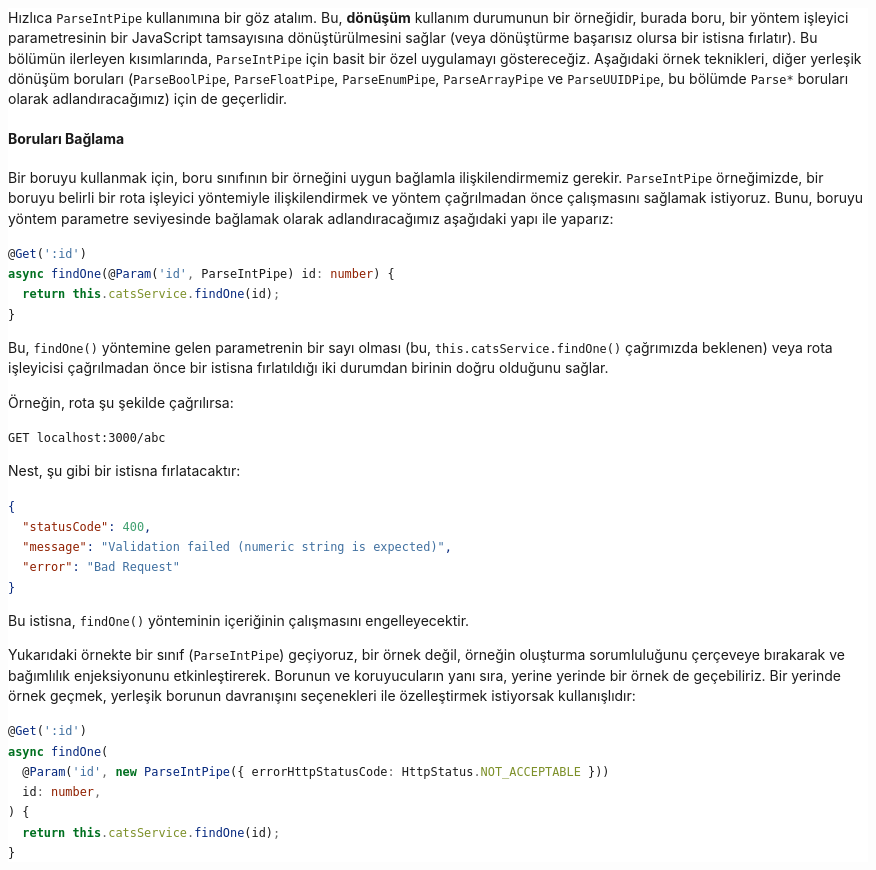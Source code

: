 Hızlıca `ParseIntPipe` kullanımına bir göz atalım. Bu, **dönüşüm** kullanım durumunun bir örneğidir, burada boru, bir yöntem işleyici parametresinin bir JavaScript tamsayısına dönüştürülmesini sağlar (veya dönüştürme başarısız olursa bir istisna fırlatır). Bu bölümün ilerleyen kısımlarında, `ParseIntPipe` için basit bir özel uygulamayı göstereceğiz. Aşağıdaki örnek teknikleri, diğer yerleşik dönüşüm boruları (`ParseBoolPipe`, `ParseFloatPipe`, `ParseEnumPipe`, `ParseArrayPipe` ve `ParseUUIDPipe`, bu bölümde `Parse*` boruları olarak adlandıracağımız) için de geçerlidir.

#### Boruları Bağlama

Bir boruyu kullanmak için, boru sınıfının bir örneğini uygun bağlamla ilişkilendirmemiz gerekir. `ParseIntPipe` örneğimizde, bir boruyu belirli bir rota işleyici yöntemiyle ilişkilendirmek ve yöntem çağrılmadan önce çalışmasını sağlamak istiyoruz. Bunu, boruyu yöntem parametre seviyesinde bağlamak olarak adlandıracağımız aşağıdaki yapı ile yaparız:

```typescript
@Get(':id')
async findOne(@Param('id', ParseIntPipe) id: number) {
  return this.catsService.findOne(id);
}
```



Bu, `findOne()` yöntemine gelen parametrenin bir sayı olması (bu, `this.catsService.findOne()` çağrımızda beklenen) veya rota işleyicisi çağrılmadan önce bir istisna fırlatıldığı iki durumdan birinin doğru olduğunu sağlar.

Örneğin, rota şu şekilde çağrılırsa:

```bash
GET localhost:3000/abc
```

Nest, şu gibi bir istisna fırlatacaktır:

```json
{
  "statusCode": 400,
  "message": "Validation failed (numeric string is expected)",
  "error": "Bad Request"
}
```

Bu istisna, `findOne()` yönteminin içeriğinin çalışmasını engelleyecektir.

Yukarıdaki örnekte bir sınıf (`ParseIntPipe`) geçiyoruz, bir örnek değil, örneğin oluşturma sorumluluğunu çerçeveye bırakarak ve bağımlılık enjeksiyonunu etkinleştirerek. Borunun ve koruyucuların yanı sıra, yerine yerinde bir örnek de geçebiliriz. Bir yerinde örnek geçmek, yerleşik borunun davranışını seçenekleri ile özelleştirmek istiyorsak kullanışlıdır:

```typescript
@Get(':id')
async findOne(
  @Param('id', new ParseIntPipe({ errorHttpStatusCode: HttpStatus.NOT_ACCEPTABLE }))
  id: number,
) {
  return this.catsService.findOne(id);
}
```
